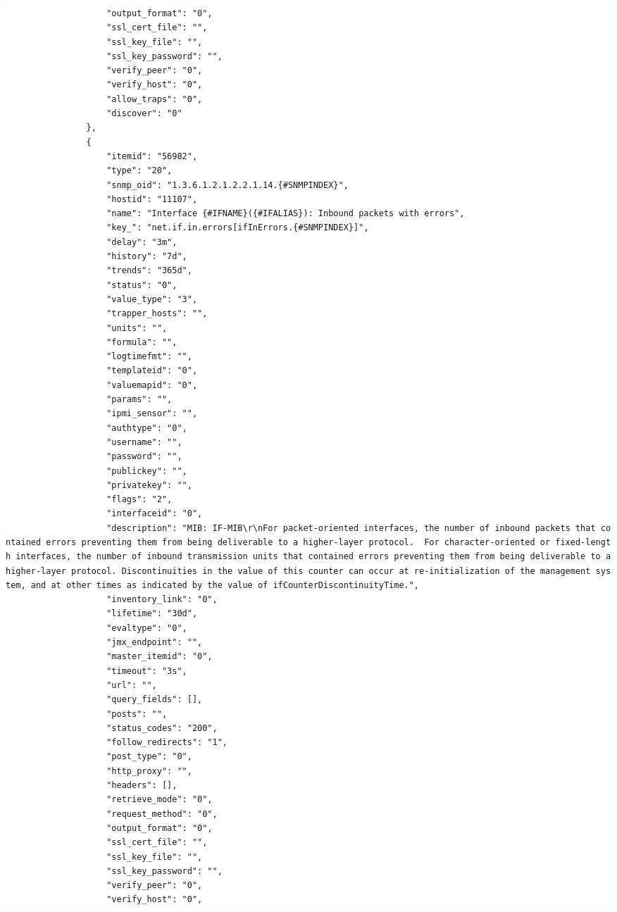                         "output_format": "0",
                        "ssl_cert_file": "",
                        "ssl_key_file": "",
                        "ssl_key_password": "",
                        "verify_peer": "0",
                        "verify_host": "0",
                        "allow_traps": "0",
                        "discover": "0"
                    },
                    {
                        "itemid": "56982",
                        "type": "20",
                        "snmp_oid": "1.3.6.1.2.1.2.2.1.14.{#SNMPINDEX}",
                        "hostid": "11107",
                        "name": "Interface {#IFNAME}({#IFALIAS}): Inbound packets with errors",
                        "key_": "net.if.in.errors[ifInErrors.{#SNMPINDEX}]",
                        "delay": "3m",
                        "history": "7d",
                        "trends": "365d",
                        "status": "0",
                        "value_type": "3",
                        "trapper_hosts": "",
                        "units": "",
                        "formula": "",
                        "logtimefmt": "",
                        "templateid": "0",
                        "valuemapid": "0",
                        "params": "",
                        "ipmi_sensor": "",
                        "authtype": "0",
                        "username": "",
                        "password": "",
                        "publickey": "",
                        "privatekey": "",
                        "flags": "2",
                        "interfaceid": "0",
                        "description": "MIB: IF-MIB\r\nFor packet-oriented interfaces, the number of inbound packets that contained errors preventing them from being deliverable to a higher-layer protocol.  For character-oriented or fixed-length interfaces, the number of inbound transmission units that contained errors preventing them from being deliverable to a higher-layer protocol. Discontinuities in the value of this counter can occur at re-initialization of the management system, and at other times as indicated by the value of ifCounterDiscontinuityTime.",
                        "inventory_link": "0",
                        "lifetime": "30d",
                        "evaltype": "0",
                        "jmx_endpoint": "",
                        "master_itemid": "0",
                        "timeout": "3s",
                        "url": "",
                        "query_fields": [],
                        "posts": "",
                        "status_codes": "200",
                        "follow_redirects": "1",
                        "post_type": "0",
                        "http_proxy": "",
                        "headers": [],
                        "retrieve_mode": "0",
                        "request_method": "0",
                        "output_format": "0",
                        "ssl_cert_file": "",
                        "ssl_key_file": "",
                        "ssl_key_password": "",
                        "verify_peer": "0",
                        "verify_host": "0",
